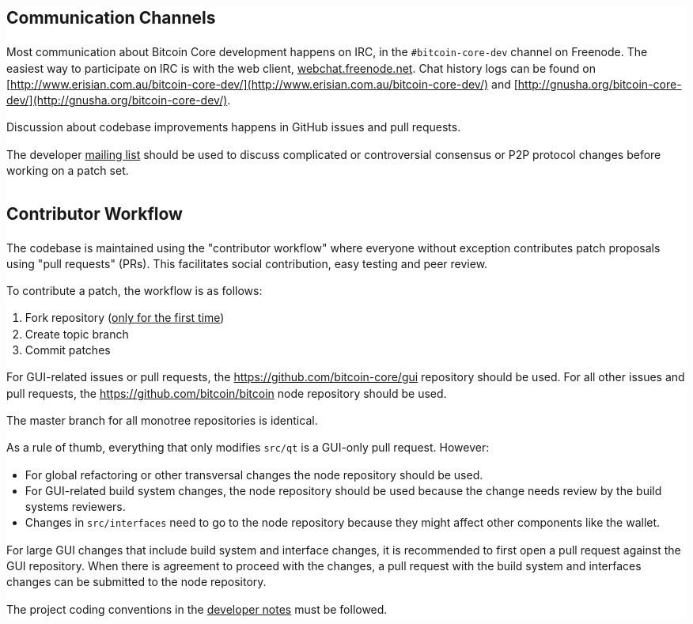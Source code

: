Communication Channels
----------------------

Most communication about Bitcoin Core development happens on IRC, in the
`#bitcoin-core-dev` channel on Freenode. The easiest way to participate on IRC is
with the web client, [webchat.freenode.net](https://webchat.freenode.net/). Chat
history logs can be found
on [http://www.erisian.com.au/bitcoin-core-dev/](http://www.erisian.com.au/bitcoin-core-dev/)
and [http://gnusha.org/bitcoin-core-dev/](http://gnusha.org/bitcoin-core-dev/).

Discussion about codebase improvements happens in GitHub issues and pull
requests.

The developer
[mailing list](https://lists.linuxfoundation.org/mailman/listinfo/bitcoin-dev)
should be used to discuss complicated or controversial consensus or P2P protocol changes before working on
a patch set.


Contributor Workflow
--------------------

The codebase is maintained using the "contributor workflow" where everyone
without exception contributes patch proposals using "pull requests" (PRs). This
facilitates social contribution, easy testing and peer review.

To contribute a patch, the workflow is as follows:

  1. Fork repository ([only for the first time](https://help.github.com/en/articles/fork-a-repo))
  1. Create topic branch
  1. Commit patches

For GUI-related issues or pull requests, the https://github.com/bitcoin-core/gui repository should be used.
For all other issues and pull requests, the https://github.com/bitcoin/bitcoin node repository should be used.

The master branch for all monotree repositories is identical.

As a rule of thumb, everything that only modifies `src/qt` is a GUI-only pull
request. However:

* For global refactoring or other transversal changes the node repository
  should be used.
* For GUI-related build system changes, the node repository should be used
  because the change needs review by the build systems reviewers.
* Changes in `src/interfaces` need to go to the node repository because they
  might affect other components like the wallet.

For large GUI changes that include build system and interface changes, it is
recommended to first open a pull request against the GUI repository. When there
is agreement to proceed with the changes, a pull request with the build system
and interfaces changes can be submitted to the node repository.

The project coding conventions in the [developer notes](doc/developer-notes.md)
must be followed.
